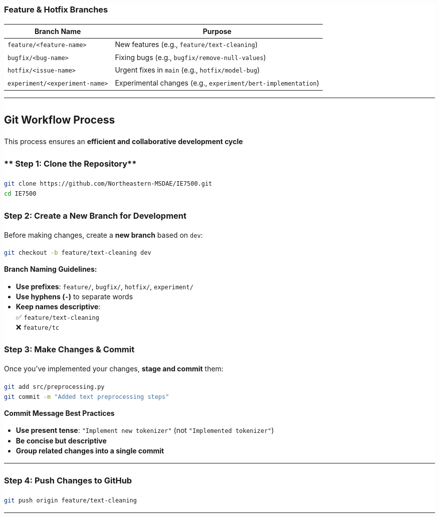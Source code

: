 ### **Feature & Hotfix Branches**
| Branch Name | Purpose |
|------------|---------|
| `feature/<feature-name>` | New features (e.g., `feature/text-cleaning`) |
| `bugfix/<bug-name>` | Fixing bugs (e.g., `bugfix/remove-null-values`) |
| `hotfix/<issue-name>` | Urgent fixes in `main` (e.g., `hotfix/model-bug`) |
| `experiment/<experiment-name>` | Experimental changes (e.g., `experiment/bert-implementation`) |

---

## **Git Workflow Process**
This process ensures an **efficient and collaborative development cycle**

### ** Step 1: Clone the Repository**  
```bash
git clone https://github.com/Northeastern-MSDAE/IE7500.git
cd IE7500
```

### **Step 2: Create a New Branch for Development**  
Before making changes, create a **new branch** based on `dev`:

```bash
git checkout -b feature/text-cleaning dev
```

 **Branch Naming Guidelines:**
- **Use prefixes**: `feature/`, `bugfix/`, `hotfix/`, `experiment/`
- **Use hyphens (`-`)** to separate words
- **Keep names descriptive**:  
  ✅ `feature/text-cleaning`  
  ❌ `feature/tc`

### **Step 3: Make Changes & Commit**  
Once you’ve implemented your changes, **stage and commit** them:

```bash
git add src/preprocessing.py
git commit -m "Added text preprocessing steps"
```

 **Commit Message Best Practices**  
-  **Use present tense**: `"Implement new tokenizer"` (not `"Implemented tokenizer"`)
-  **Be concise but descriptive**
-  **Group related changes into a single commit**

---

### **Step 4: Push Changes to GitHub**
```bash
git push origin feature/text-cleaning
```

---